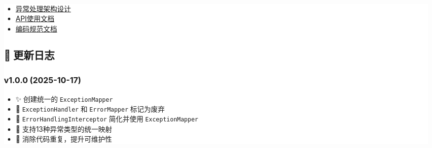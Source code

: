 - [异常处理架构设计](../架构设计文档.md)
- [API使用文档](./API使用文档.md)
- [编码规范文档](./编码规范文档.md)

## 📝 更新日志

### v1.0.0 (2025-10-17)
- ✨ 创建统一的 `ExceptionMapper`
- 🔄 `ExceptionHandler` 和 `ErrorMapper` 标记为废弃
- 🚀 `ErrorHandlingInterceptor` 简化并使用 `ExceptionMapper`
- 📝 支持13种异常类型的统一映射
- 🎯 消除代码重复，提升可维护性

